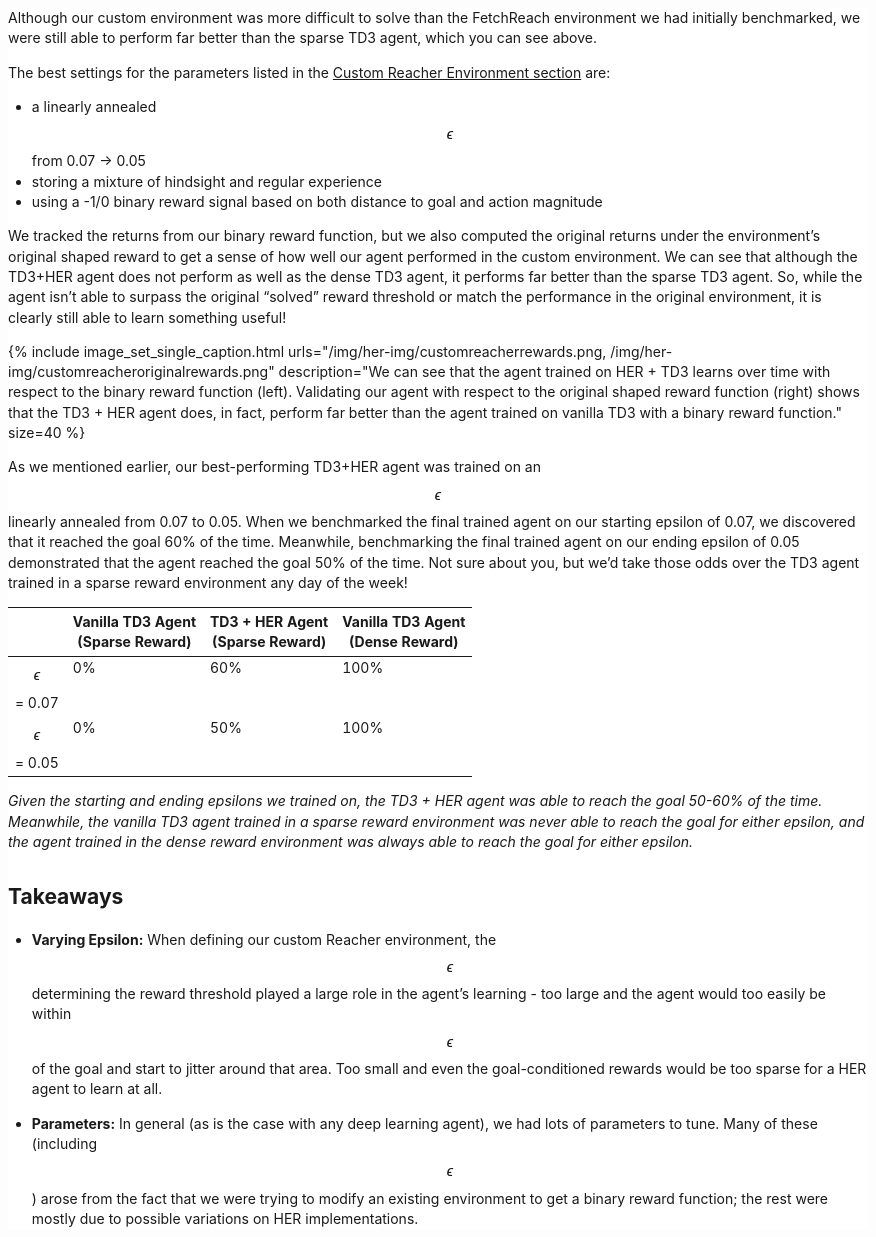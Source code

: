 Although our custom environment was more difficult to solve than the FetchReach environment we had initially benchmarked, we were still able to perform far better than the sparse TD3 agent, which you can see above. 

The best settings for the parameters listed in the <a href="#custom-reacher-environment">Custom Reacher Environment section</a> are: 

* a linearly annealed $$\epsilon$$ from 0.07 → 0.05 
* storing a mixture of hindsight and regular experience
* using a -1/0 binary reward signal based on both distance to goal and action magnitude


We tracked the returns from our binary reward function, but we also computed the original returns under the environment’s original shaped reward to get a sense of how well our agent performed in the custom environment. We can see that although the TD3+HER agent does not perform as well as the dense TD3 agent, it performs far better than the sparse TD3 agent. So, while the agent isn’t able to surpass the original “solved” reward threshold or match the performance in the original environment, it is clearly still able to learn something useful! 

{% include image_set_single_caption.html urls="/img/her-img/customreacherrewards.png, /img/her-img/customreacheroriginalrewards.png" description="We can see that the agent trained on HER + TD3 learns over time with respect to the binary reward function (left). Validating our agent with respect to the original shaped reward function (right) shows that the TD3 + HER agent does, in fact, perform far better than the agent trained on vanilla TD3 with a binary reward function." size=40 %}

As we mentioned earlier, our best-performing TD3+HER agent was trained on an $$\epsilon$$ linearly annealed from 0.07 to 0.05. When we benchmarked the final trained agent on our starting epsilon of 0.07, we discovered that it reached the goal 60% of the time. Meanwhile, benchmarking the final trained agent on our ending epsilon of 0.05 demonstrated that the agent reached the goal 50% of the time. Not sure about you, but we’d take those odds over the TD3 agent trained in a sparse reward environment any day of the week!

|                     |  Vanilla TD3 Agent <br/> (Sparse Reward)  |  TD3 + HER Agent<br/>(Sparse Reward) | Vanilla TD3 Agent <br/>(Dense Reward)  |
|---------------------|---|---|---|
| $$\epsilon$$ = 0.07 | 0%|60%   |100%   |
| $$\epsilon$$ = 0.05 | 0%|50%   |100%   |

<p class="centered"><i>Given the starting and ending epsilons we trained on, the TD3 + HER agent was able to reach the goal 50-60% of the time. Meanwhile, the vanilla TD3 agent trained in a sparse reward environment was never able to reach the goal for either epsilon, and the agent trained in the dense reward environment was always able to reach the goal for either epsilon.</i></p>

## Takeaways

* **Varying Epsilon:** When defining our custom Reacher environment, the $$\epsilon$$ determining the reward threshold played a large role in the agent’s learning - too large and the agent would too easily be within $$\epsilon$$ of the goal and start to jitter around that area. Too small and even the goal-conditioned rewards would be too sparse for a HER agent to learn at all.

* **Parameters:** In general (as is the case with any deep learning agent), we had lots of parameters to tune. Many of these (including $$\epsilon$$) arose from the fact that we were trying to modify an existing environment to get a binary reward function; the rest were mostly due to possible variations on HER implementations. 
